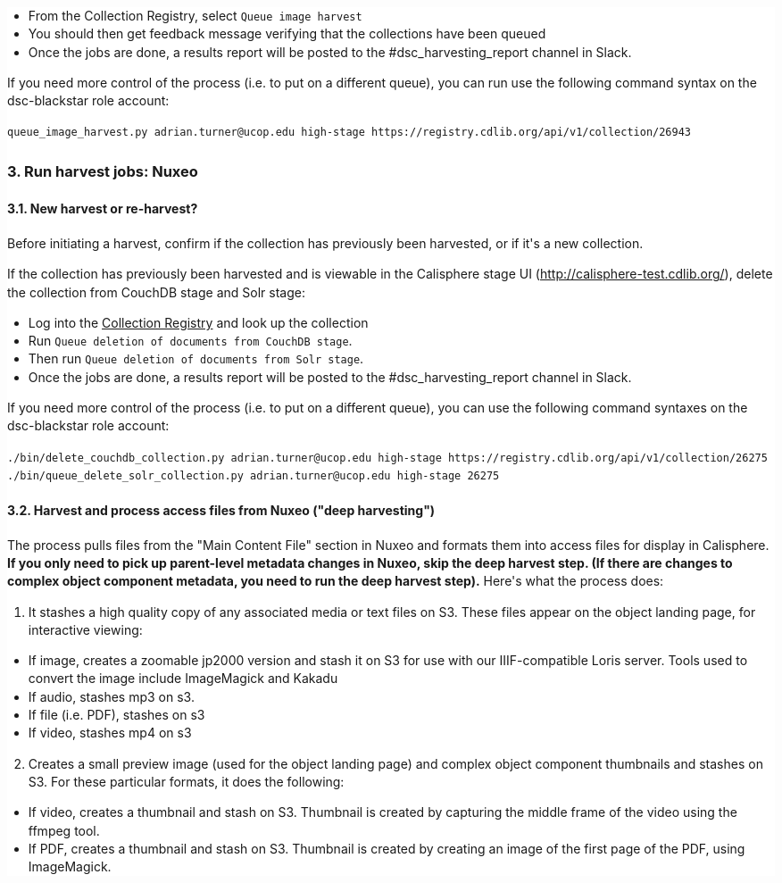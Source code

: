 * From the Collection Registry, select `Queue image harvest` 
* You should then get feedback message verifying that the collections have been queued
* Once the jobs are done, a results report will be posted to the #dsc_harvesting_report channel in Slack.

If you need more control of the process (i.e. to put on a different queue),
you can run use the following command syntax on the dsc-blackstar role account:

`queue_image_harvest.py adrian.turner@ucop.edu high-stage https://registry.cdlib.org/api/v1/collection/26943`

### 3. <a name="harvestnuxeostg">Run harvest jobs: Nuxeo</a>

#### 3.1. <a name="harvestnew1">New harvest or re-harvest?</a>

Before initiating a harvest, confirm if the collection has previously been harvested, or if it's a new collection.  

If the collection has previously been harvested and is viewable in the Calisphere stage UI (http://calisphere-test.cdlib.org/), delete the collection from CouchDB stage and Solr stage:

* Log into the <a href="https://registry.cdlib.org/admin/library_collection/collection/">Collection Registry</a> and look up the collection
* Run `Queue deletion of documents from CouchDB stage`. 
* Then run `Queue deletion of documents from Solr stage`.
* Once the jobs are done, a results report will be posted to the #dsc_harvesting_report channel in Slack.

If you need more control of the process (i.e. to put on a different queue),
you can use the following command syntaxes on the dsc-blackstar role account:

`./bin/delete_couchdb_collection.py adrian.turner@ucop.edu high-stage https://registry.cdlib.org/api/v1/collection/26275`
`./bin/queue_delete_solr_collection.py adrian.turner@ucop.edu high-stage 26275`

#### 3.2. <a name="deepharvest">Harvest and process access files from Nuxeo ("deep harvesting")</a>

The process pulls files from the "Main Content File" section in Nuxeo and formats them into access files for display in Calisphere. **If you only need to pick up parent-level metadata changes in Nuxeo, skip the deep harvest step. (If there are changes to complex object component metadata, you need to run the deep harvest step).** Here's what the process does:

1. It stashes a high quality copy of any associated media or text files on S3.  These files appear on the object landing page, for interactive viewing:
* If image, creates a zoomable jp2000 version and stash it on S3 for use with our IIIF-compatible Loris server. Tools used to convert the image include ImageMagick and Kakadu
* If audio, stashes mp3 on s3.
* If file (i.e. PDF), stashes on s3
* If video, stashes mp4 on s3

2. Creates a small preview image (used for the object landing page) and complex object component thumbnails and stashes on S3. For these particular formats, it does the following:
* If video, creates a thumbnail and stash on S3. Thumbnail is created by capturing the middle frame of the video using the ffmpeg tool.
* If PDF, creates a thumbnail and stash on S3. Thumbnail is created by creating an image of the first page of the PDF, using ImageMagick.
